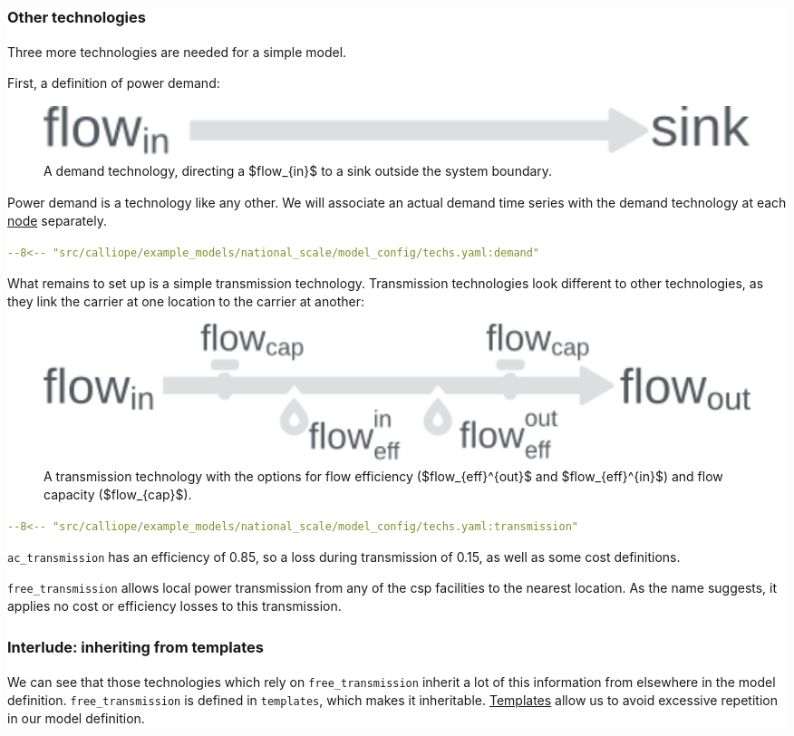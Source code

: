 ### Other technologies

Three more technologies are needed for a simple model.

First, a definition of power demand:

<figure>
<img src="../../img/demand.svg", width="100%", style="background-color:white;", alt="A demand technology, directing an inflow to a sink outside the system boundary">
<figcaption>A demand technology, directing a $flow_{in}$ to a sink outside the system boundary.</figcaption>
</figure>

Power demand is a technology like any other.
We will associate an actual demand time series with the demand technology at each [node](#nodes) separately.

```yaml
--8<-- "src/calliope/example_models/national_scale/model_config/techs.yaml:demand"
```

What remains to set up is a simple transmission technology.
Transmission technologies look different to other technologies, as they link the carrier at one location to the carrier at another:

<figure>
<img src="../../img/transmission.svg", width="100%", style="background-color:white", alt="A transmission technology with the options for flow efficiency and flow capacity">
<figcaption>A transmission technology with the options for flow efficiency ($flow_{eff}^{out}$ and $flow_{eff}^{in}$) and flow capacity ($flow_{cap}$).</figcaption>
</figure>

```yaml
--8<-- "src/calliope/example_models/national_scale/model_config/techs.yaml:transmission"
```

`ac_transmission` has an efficiency of 0.85, so a loss during transmission of 0.15, as well as some cost definitions.

`free_transmission` allows local power transmission from any of the csp facilities to the nearest location.
As the name suggests, it applies no cost or efficiency losses to this transmission.

### Interlude: inheriting from templates

We can see that those technologies which rely on `free_transmission` inherit a lot of this information from elsewhere in the model definition.
`free_transmission` is defined in `templates`, which makes it inheritable.
[Templates](../../creating/yaml.md#reusing-definitions-through-templates) allow us to avoid excessive repetition in our model definition.

